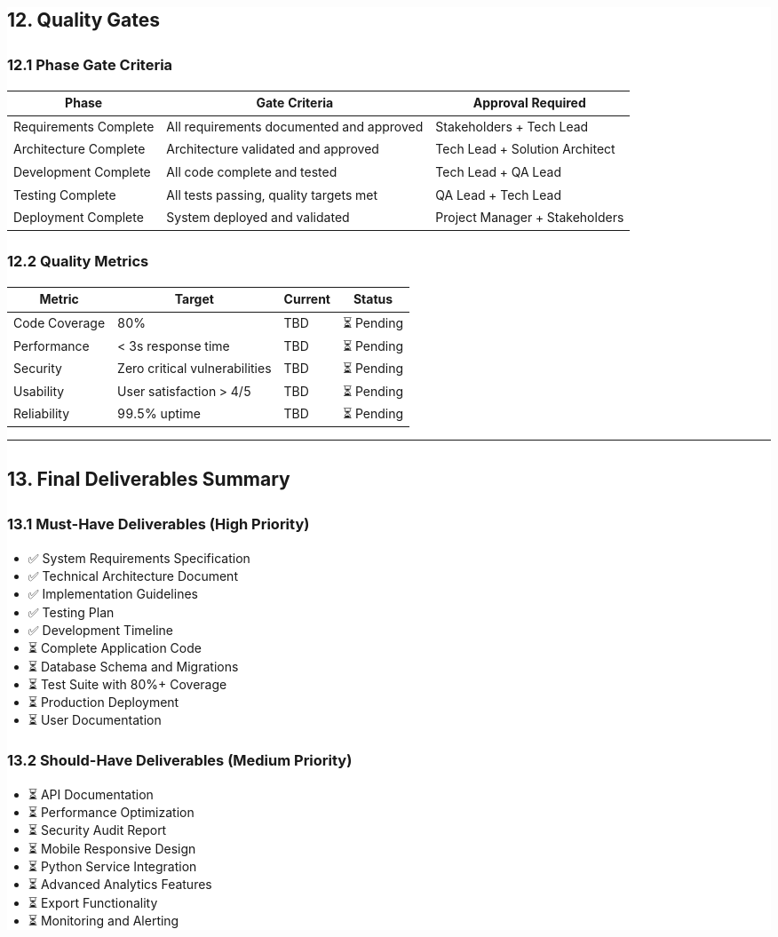 
## 12. Quality Gates

### 12.1 Phase Gate Criteria

| Phase | Gate Criteria | Approval Required |
|-------|---------------|-------------------|
| Requirements Complete | All requirements documented and approved | Stakeholders + Tech Lead |
| Architecture Complete | Architecture validated and approved | Tech Lead + Solution Architect |
| Development Complete | All code complete and tested | Tech Lead + QA Lead |
| Testing Complete | All tests passing, quality targets met | QA Lead + Tech Lead |
| Deployment Complete | System deployed and validated | Project Manager + Stakeholders |

### 12.2 Quality Metrics

| Metric | Target | Current | Status |
|--------|--------|---------|--------|
| Code Coverage | 80% | TBD | ⏳ Pending |
| Performance | < 3s response time | TBD | ⏳ Pending |
| Security | Zero critical vulnerabilities | TBD | ⏳ Pending |
| Usability | User satisfaction > 4/5 | TBD | ⏳ Pending |
| Reliability | 99.5% uptime | TBD | ⏳ Pending |

---

## 13. Final Deliverables Summary

### 13.1 Must-Have Deliverables (High Priority)

- ✅ System Requirements Specification
- ✅ Technical Architecture Document
- ✅ Implementation Guidelines
- ✅ Testing Plan
- ✅ Development Timeline
- ⏳ Complete Application Code
- ⏳ Database Schema and Migrations
- ⏳ Test Suite with 80%+ Coverage
- ⏳ Production Deployment
- ⏳ User Documentation

### 13.2 Should-Have Deliverables (Medium Priority)

- ⏳ API Documentation
- ⏳ Performance Optimization
- ⏳ Security Audit Report
- ⏳ Mobile Responsive Design
- ⏳ Python Service Integration
- ⏳ Advanced Analytics Features
- ⏳ Export Functionality
- ⏳ Monitoring and Alerting
